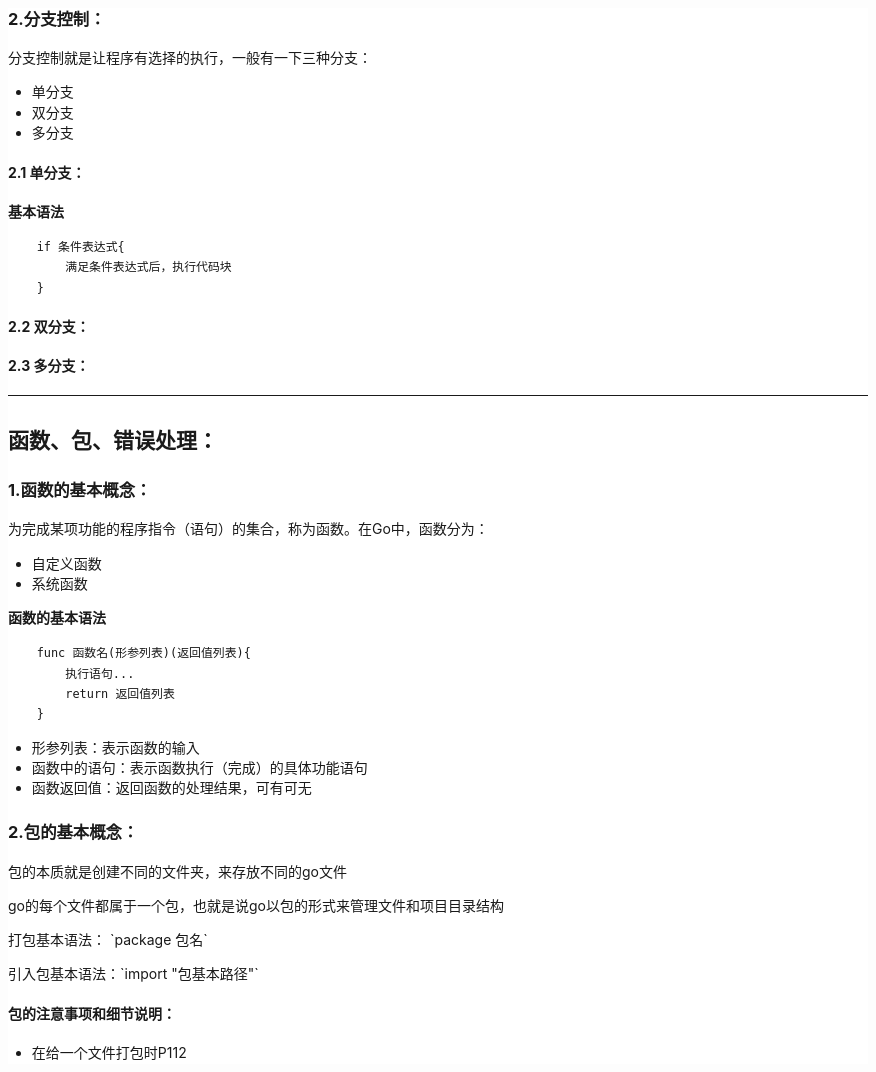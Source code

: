 ### 2.分支控制：

<p>分支控制就是让程序有选择的执行，一般有一下三种分支：</p>

- 单分支
- 双分支
- 多分支

#### 2.1 单分支：

<strong>基本语法</strong>

        if 条件表达式{
            满足条件表达式后，执行代码块
        }

#### 2.2 双分支：


#### 2.3 多分支：

---

## 函数、包、错误处理：

### 1.函数的基本概念：

<p>为完成某项功能的程序指令（语句）的集合，称为函数。在Go中，函数分为：</p>

- 自定义函数
- 系统函数

<strong>函数的基本语法</strong>

        func 函数名(形参列表)(返回值列表){
            执行语句...
            return 返回值列表
        }

- 形参列表：表示函数的输入
- 函数中的语句：表示函数执行（完成）的具体功能语句
- 函数返回值：返回函数的处理结果，可有可无


### 2.包的基本概念：

<p>包的本质就是创建不同的文件夹，来存放不同的go文件</p>

<p>go的每个文件都属于一个包，也就是说go以包的形式来管理文件和项目目录结构</p>

<p>打包基本语法： `package 包名` </p>

<p>引入包基本语法：`import "包基本路径"` </p>

#### 包的注意事项和细节说明：

- 在给一个文件打包时P112
